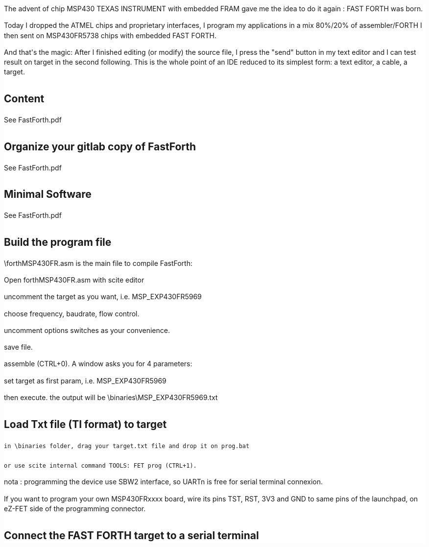 The advent of chip MSP430 TEXAS INSTRUMENT with embedded FRAM gave me the idea to do it again : FAST FORTH was born.

Today I dropped the ATMEL chips and proprietary interfaces, I program my applications in a mix 80%/20% of assembler/FORTH I then sent on MSP430FR5738 chips with embedded FAST FORTH.

And that's the magic: After I finished editing (or modify) the source file, I press the "send" button in my text editor and I can test result on target in the second following. This is the whole point of an IDE reduced to its simplest form: a text editor, a cable, a target.

Content
-------

See FastForth.pdf

Organize your gitlab copy of FastForth
-------

See FastForth.pdf

Minimal Software
-----

See FastForth.pdf

Build the program file
----------------------

\forthMSP430FR.asm is the main file to compile FastForth:    

Open forthMSP430FR.asm with scite editor

uncomment the target as you want, i.e. MSP_EXP430FR5969

choose frequency, baudrate, flow control.

uncomment options switches as your convenience.

save file.

assemble (CTRL+0). A window asks you for 4 parameters:

set target as first param, i.e. MSP_EXP430FR5969

then execute. the output will be \binaries\MSP_EXP430FR5969.txt

Load Txt file (TI format) to target
-----------------------------------

    in \binaries folder, drag your target.txt file and drop it on prog.bat
    
    or use scite internal command TOOLS: FET prog (CTRL+1).

nota : programming the device use SBW2 interface, so UARTn is free for serial terminal connexion.

If you want to program your own MSP430FRxxxx board, wire its pins TST, RST, 3V3 and GND 
to same pins of the launchpad, on eZ-FET side of the programming connector.

Connect the FAST FORTH target to a serial terminal
-------------------------------------------------

